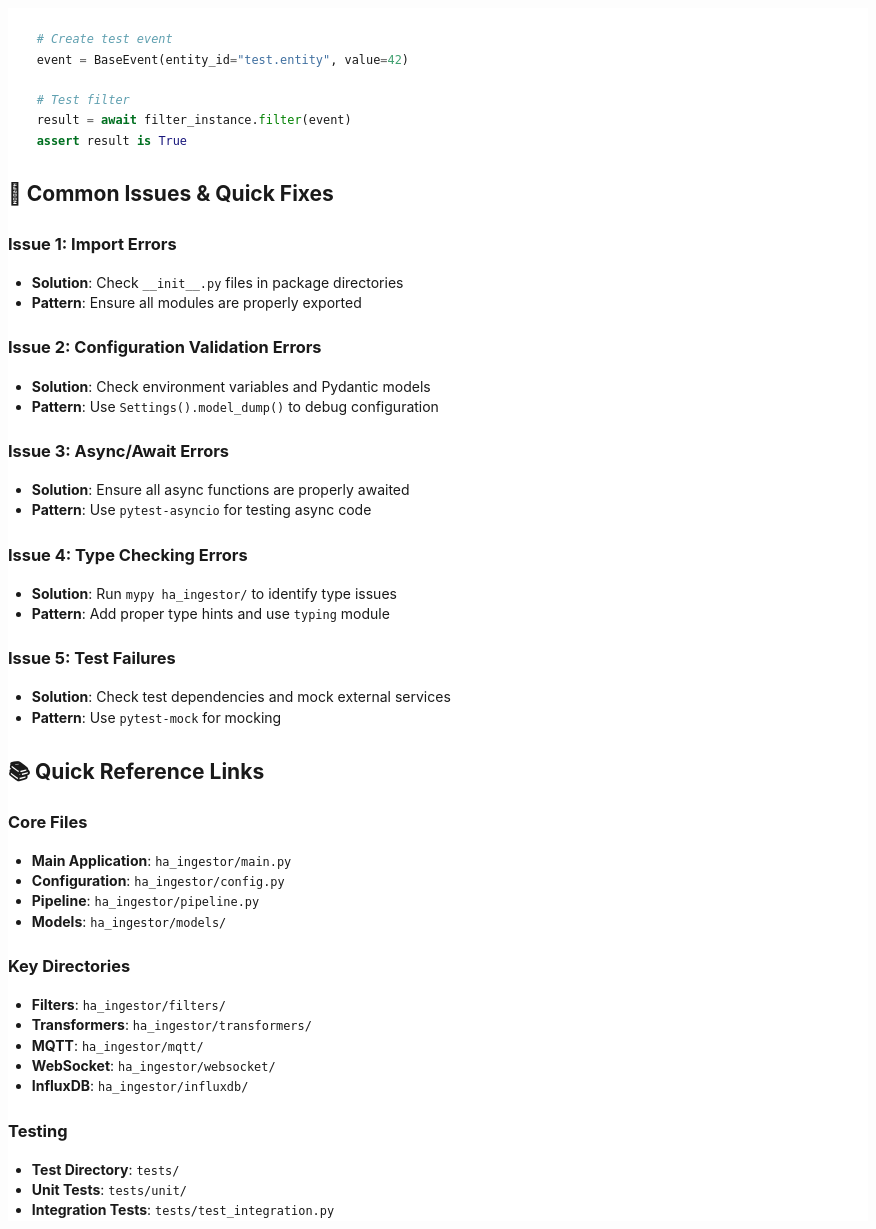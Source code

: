 ```python
    
    # Create test event
    event = BaseEvent(entity_id="test.entity", value=42)
    
    # Test filter
    result = await filter_instance.filter(event)
    assert result is True
```

## 🚨 Common Issues & Quick Fixes

### **Issue 1: Import Errors**
- **Solution**: Check `__init__.py` files in package directories
- **Pattern**: Ensure all modules are properly exported

### **Issue 2: Configuration Validation Errors**
- **Solution**: Check environment variables and Pydantic models
- **Pattern**: Use `Settings().model_dump()` to debug configuration

### **Issue 3: Async/Await Errors**
- **Solution**: Ensure all async functions are properly awaited
- **Pattern**: Use `pytest-asyncio` for testing async code

### **Issue 4: Type Checking Errors**
- **Solution**: Run `mypy ha_ingestor/` to identify type issues
- **Pattern**: Add proper type hints and use `typing` module

### **Issue 5: Test Failures**
- **Solution**: Check test dependencies and mock external services
- **Pattern**: Use `pytest-mock` for mocking

## 📚 Quick Reference Links

### **Core Files**
- **Main Application**: `ha_ingestor/main.py`
- **Configuration**: `ha_ingestor/config.py`
- **Pipeline**: `ha_ingestor/pipeline.py`
- **Models**: `ha_ingestor/models/`

### **Key Directories**
- **Filters**: `ha_ingestor/filters/`
- **Transformers**: `ha_ingestor/transformers/`
- **MQTT**: `ha_ingestor/mqtt/`
- **WebSocket**: `ha_ingestor/websocket/`
- **InfluxDB**: `ha_ingestor/influxdb/`

### **Testing**
- **Test Directory**: `tests/`
- **Unit Tests**: `tests/unit/`
- **Integration Tests**: `tests/test_integration.py`
